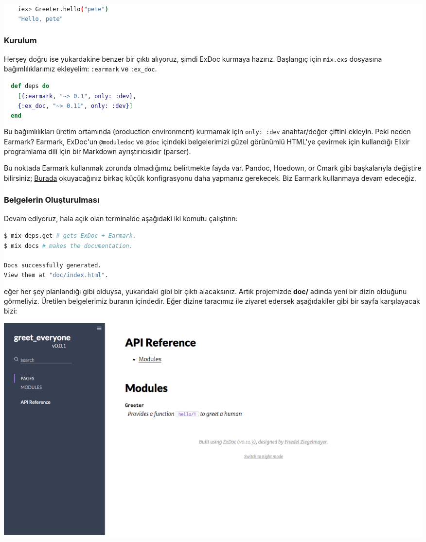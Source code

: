 ```bash
    iex> Greeter.hello("pete")
    "Hello, pete"
```

### Kurulum

Herşey doğru ise yukardakine benzer bir çıktı alıyoruz, şimdi ExDoc kurmaya hazırız. Başlangıç için  `mix.exs` dosyasına bağımlılıklarımız ekleyelim: `:earmark` ve `:ex_doc`.

```elixir
  def deps do
    [{:earmark, "~> 0.1", only: :dev},
    {:ex_doc, "~> 0.11", only: :dev}]
  end
```

Bu bağımlılıkları üretim ortamında (production environment) kurmamak için  `only: :dev` anahtar/değer çiftini ekleyin. Peki neden Earmark? Earmark, ExDoc'un `@moduledoc` ve `@doc` içindeki belgelerimizi güzel görünümlü HTML'ye çevirmek için kullandığı Elixir programlama dili için bir Markdown ayrıştırıcısıdır (parser). 

Bu noktada Earmark kullanmak zorunda olmadığımız belirtmekte fayda var. Pandoc, Hoedown, or Cmark gibi başkalarıyla değiştire bilirsiniz; [Burada](https://github.com/elixir-lang/ex_doc#changing-the-markdown-tool) okuyacağınız birkaç küçük konfigrasyonu daha yapmanız gerekecek. Biz Earmark kullanmaya devam edeceğiz.

### Belgelerin Oluşturulması

Devam ediyoruz, hala açık olan terminalde aşağıdaki iki komutu çalıştırın:

```bash
$ mix deps.get # gets ExDoc + Earmark.
$ mix docs # makes the documentation.

Docs successfully generated.
View them at "doc/index.html".
```

eğer her şey planlandığı gibi olduysa, yukarıdaki gibi bir çıktı alacaksınız. Artık projemizde  **doc/** adında yeni bir dizin olduğunu görmeliyiz. Üretilen belgelerimiz buranın içindedir. Eğer dizine taracımız ile ziyaret edersek aşağıdakiler gibi bir sayfa karşılayacak bizi:

![ExDoc Screenshot 1](/images/documentation_1.png)
